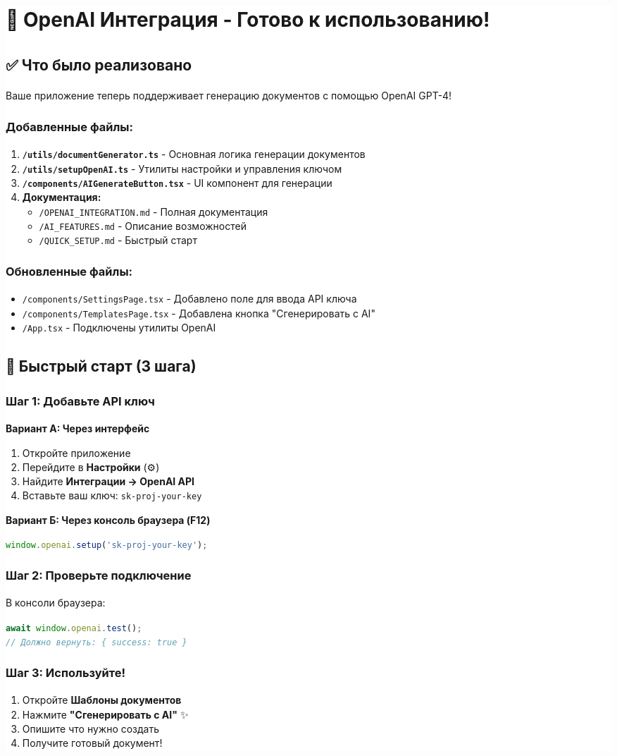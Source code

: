 # 🚀 OpenAI Интеграция - Готово к использованию!

## ✅ Что было реализовано

Ваше приложение теперь поддерживает генерацию документов с помощью OpenAI GPT-4!

### Добавленные файлы:

1. **`/utils/documentGenerator.ts`** - Основная логика генерации документов
2. **`/utils/setupOpenAI.ts`** - Утилиты настройки и управления ключом
3. **`/components/AIGenerateButton.tsx`** - UI компонент для генерации
4. **Документация:**
   - `/OPENAI_INTEGRATION.md` - Полная документация
   - `/AI_FEATURES.md` - Описание возможностей
   - `/QUICK_SETUP.md` - Быстрый старт

### Обновленные файлы:

- `/components/SettingsPage.tsx` - Добавлено поле для ввода API ключа
- `/components/TemplatesPage.tsx` - Добавлена кнопка "Сгенерировать с AI"
- `/App.tsx` - Подключены утилиты OpenAI

## 🎯 Быстрый старт (3 шага)

### Шаг 1: Добавьте API ключ

**Вариант А: Через интерфейс**
1. Откройте приложение
2. Перейдите в **Настройки** (⚙️)
3. Найдите **Интеграции → OpenAI API**
4. Вставьте ваш ключ: `sk-proj-your-key`

**Вариант Б: Через консоль браузера (F12)**
```javascript
window.openai.setup('sk-proj-your-key');
```

### Шаг 2: Проверьте подключение

В консоли браузера:
```javascript
await window.openai.test();
// Должно вернуть: { success: true }
```

### Шаг 3: Используйте!

1. Откройте **Шаблоны документов**
2. Нажмите **"Сгенерировать с AI"** ✨
3. Опишите что нужно создать
4. Получите готовый документ!
